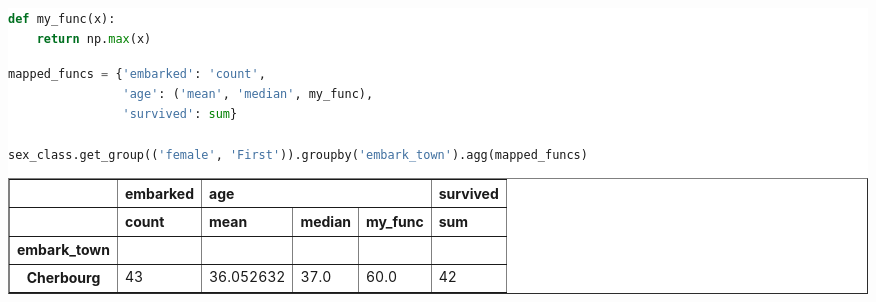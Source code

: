
```python
def my_func(x):
    return np.max(x)
```


```python
mapped_funcs = {'embarked': 'count', 
                'age': ('mean', 'median', my_func), 
                'survived': sum}

sex_class.get_group(('female', 'First')).groupby('embark_town').agg(mapped_funcs)
```




<div>
<style scoped>
    .dataframe tbody tr th:only-of-type {
        vertical-align: middle;
    }

    .dataframe tbody tr th {
        vertical-align: top;
    }

    .dataframe thead tr th {
        text-align: left;
    }

    .dataframe thead tr:last-of-type th {
        text-align: right;
    }
</style>
<table border="1" class="dataframe">
  <thead>
    <tr>
      <th></th>
      <th>embarked</th>
      <th colspan="3" halign="left">age</th>
      <th>survived</th>
    </tr>
    <tr>
      <th></th>
      <th>count</th>
      <th>mean</th>
      <th>median</th>
      <th>my_func</th>
      <th>sum</th>
    </tr>
    <tr>
      <th>embark_town</th>
      <th></th>
      <th></th>
      <th></th>
      <th></th>
      <th></th>
    </tr>
  </thead>
  <tbody>
    <tr>
      <th>Cherbourg</th>
      <td>43</td>
      <td>36.052632</td>
      <td>37.0</td>
      <td>60.0</td>
      <td>42</td>